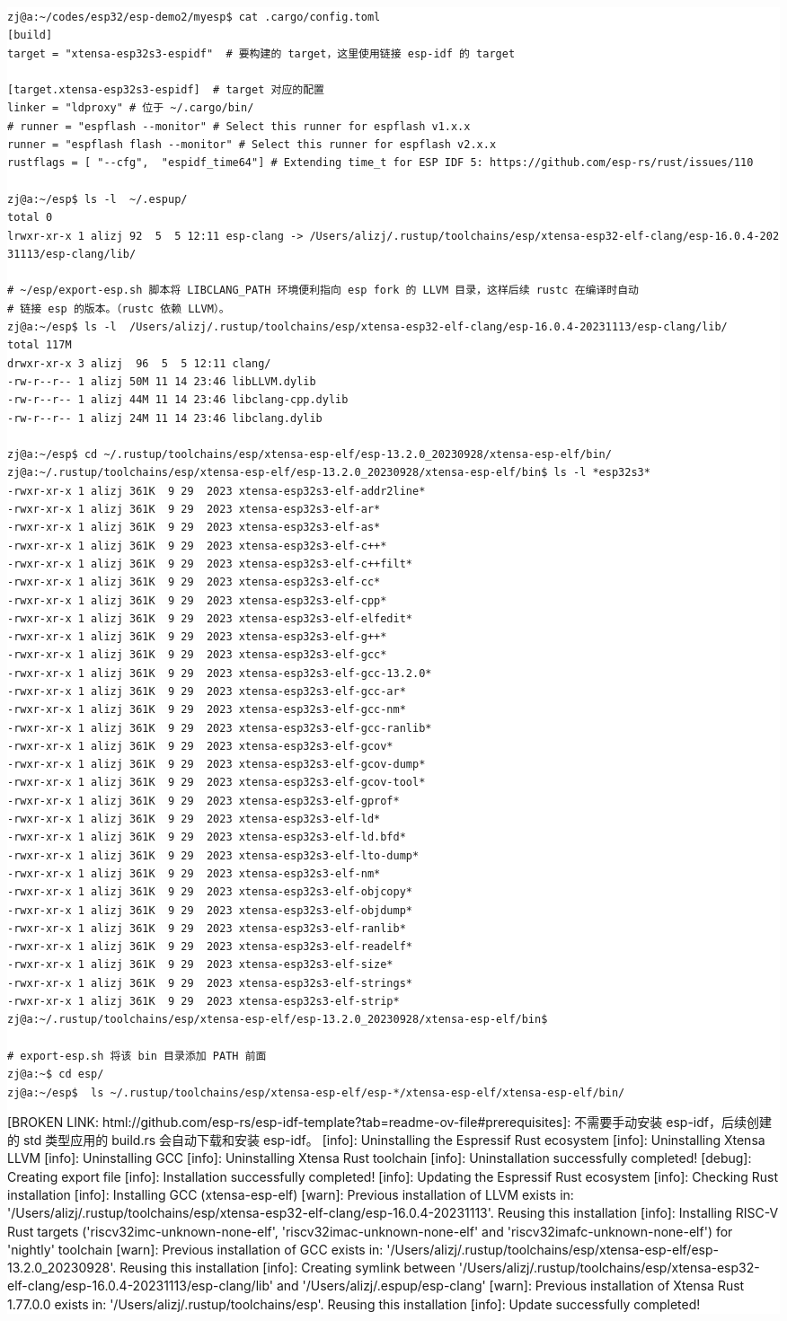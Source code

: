 ```shell
zj@a:~/codes/esp32/esp-demo2/myesp$ cat .cargo/config.toml
[build]
target = "xtensa-esp32s3-espidf"  # 要构建的 target，这里使用链接 esp-idf 的 target

[target.xtensa-esp32s3-espidf]  # target 对应的配置
linker = "ldproxy" # 位于 ~/.cargo/bin/
# runner = "espflash --monitor" # Select this runner for espflash v1.x.x
runner = "espflash flash --monitor" # Select this runner for espflash v2.x.x
rustflags = [ "--cfg",  "espidf_time64"] # Extending time_t for ESP IDF 5: https://github.com/esp-rs/rust/issues/110

zj@a:~/esp$ ls -l  ~/.espup/
total 0
lrwxr-xr-x 1 alizj 92  5  5 12:11 esp-clang -> /Users/alizj/.rustup/toolchains/esp/xtensa-esp32-elf-clang/esp-16.0.4-20231113/esp-clang/lib/

# ~/esp/export-esp.sh 脚本将 LIBCLANG_PATH 环境便利指向 esp fork 的 LLVM 目录，这样后续 rustc 在编译时自动
# 链接 esp 的版本。（rustc 依赖 LLVM）。
zj@a:~/esp$ ls -l  /Users/alizj/.rustup/toolchains/esp/xtensa-esp32-elf-clang/esp-16.0.4-20231113/esp-clang/lib/
total 117M
drwxr-xr-x 3 alizj  96  5  5 12:11 clang/
-rw-r--r-- 1 alizj 50M 11 14 23:46 libLLVM.dylib
-rw-r--r-- 1 alizj 44M 11 14 23:46 libclang-cpp.dylib
-rw-r--r-- 1 alizj 24M 11 14 23:46 libclang.dylib

zj@a:~/esp$ cd ~/.rustup/toolchains/esp/xtensa-esp-elf/esp-13.2.0_20230928/xtensa-esp-elf/bin/
zj@a:~/.rustup/toolchains/esp/xtensa-esp-elf/esp-13.2.0_20230928/xtensa-esp-elf/bin$ ls -l *esp32s3*
-rwxr-xr-x 1 alizj 361K  9 29  2023 xtensa-esp32s3-elf-addr2line*
-rwxr-xr-x 1 alizj 361K  9 29  2023 xtensa-esp32s3-elf-ar*
-rwxr-xr-x 1 alizj 361K  9 29  2023 xtensa-esp32s3-elf-as*
-rwxr-xr-x 1 alizj 361K  9 29  2023 xtensa-esp32s3-elf-c++*
-rwxr-xr-x 1 alizj 361K  9 29  2023 xtensa-esp32s3-elf-c++filt*
-rwxr-xr-x 1 alizj 361K  9 29  2023 xtensa-esp32s3-elf-cc*
-rwxr-xr-x 1 alizj 361K  9 29  2023 xtensa-esp32s3-elf-cpp*
-rwxr-xr-x 1 alizj 361K  9 29  2023 xtensa-esp32s3-elf-elfedit*
-rwxr-xr-x 1 alizj 361K  9 29  2023 xtensa-esp32s3-elf-g++*
-rwxr-xr-x 1 alizj 361K  9 29  2023 xtensa-esp32s3-elf-gcc*
-rwxr-xr-x 1 alizj 361K  9 29  2023 xtensa-esp32s3-elf-gcc-13.2.0*
-rwxr-xr-x 1 alizj 361K  9 29  2023 xtensa-esp32s3-elf-gcc-ar*
-rwxr-xr-x 1 alizj 361K  9 29  2023 xtensa-esp32s3-elf-gcc-nm*
-rwxr-xr-x 1 alizj 361K  9 29  2023 xtensa-esp32s3-elf-gcc-ranlib*
-rwxr-xr-x 1 alizj 361K  9 29  2023 xtensa-esp32s3-elf-gcov*
-rwxr-xr-x 1 alizj 361K  9 29  2023 xtensa-esp32s3-elf-gcov-dump*
-rwxr-xr-x 1 alizj 361K  9 29  2023 xtensa-esp32s3-elf-gcov-tool*
-rwxr-xr-x 1 alizj 361K  9 29  2023 xtensa-esp32s3-elf-gprof*
-rwxr-xr-x 1 alizj 361K  9 29  2023 xtensa-esp32s3-elf-ld*
-rwxr-xr-x 1 alizj 361K  9 29  2023 xtensa-esp32s3-elf-ld.bfd*
-rwxr-xr-x 1 alizj 361K  9 29  2023 xtensa-esp32s3-elf-lto-dump*
-rwxr-xr-x 1 alizj 361K  9 29  2023 xtensa-esp32s3-elf-nm*
-rwxr-xr-x 1 alizj 361K  9 29  2023 xtensa-esp32s3-elf-objcopy*
-rwxr-xr-x 1 alizj 361K  9 29  2023 xtensa-esp32s3-elf-objdump*
-rwxr-xr-x 1 alizj 361K  9 29  2023 xtensa-esp32s3-elf-ranlib*
-rwxr-xr-x 1 alizj 361K  9 29  2023 xtensa-esp32s3-elf-readelf*
-rwxr-xr-x 1 alizj 361K  9 29  2023 xtensa-esp32s3-elf-size*
-rwxr-xr-x 1 alizj 361K  9 29  2023 xtensa-esp32s3-elf-strings*
-rwxr-xr-x 1 alizj 361K  9 29  2023 xtensa-esp32s3-elf-strip*
zj@a:~/.rustup/toolchains/esp/xtensa-esp-elf/esp-13.2.0_20230928/xtensa-esp-elf/bin$

# export-esp.sh 将该 bin 目录添加 PATH 前面
zj@a:~$ cd esp/
zj@a:~/esp$  ls ~/.rustup/toolchains/esp/xtensa-esp-elf/esp-*/xtensa-esp-elf/xtensa-esp-elf/bin/
```

[BROKEN LINK: html://github.com/esp-rs/esp-idf-template?tab=readme-ov-file#prerequisites]: 不需要手动安装 esp-idf，后续创建的 std 类型应用的 build.rs 会自动下载和安装 esp-idf。
[info]: Uninstalling the Espressif Rust ecosystem
[info]: Uninstalling Xtensa LLVM
[info]: Uninstalling GCC
[info]: Uninstalling Xtensa Rust toolchain
[info]: Uninstallation successfully completed!
[debug]: Creating export file
[info]: Installation successfully completed!
[info]: Updating the Espressif Rust ecosystem
[info]: Checking Rust installation
[info]: Installing GCC (xtensa-esp-elf)
[warn]: Previous installation of LLVM exists in: '/Users/alizj/.rustup/toolchains/esp/xtensa-esp32-elf-clang/esp-16.0.4-20231113'. Reusing this installation
[info]: Installing RISC-V Rust targets ('riscv32imc-unknown-none-elf', 'riscv32imac-unknown-none-elf' and 'riscv32imafc-unknown-none-elf') for 'nightly' toolchain
[warn]: Previous installation of GCC exists in: '/Users/alizj/.rustup/toolchains/esp/xtensa-esp-elf/esp-13.2.0_20230928'. Reusing this installation
[info]: Creating symlink between '/Users/alizj/.rustup/toolchains/esp/xtensa-esp32-elf-clang/esp-16.0.4-20231113/esp-clang/lib' and '/Users/alizj/.espup/esp-clang'
[warn]: Previous installation of Xtensa Rust 1.77.0.0 exists in: '/Users/alizj/.rustup/toolchains/esp'. Reusing this installation
[info]: Update successfully completed!